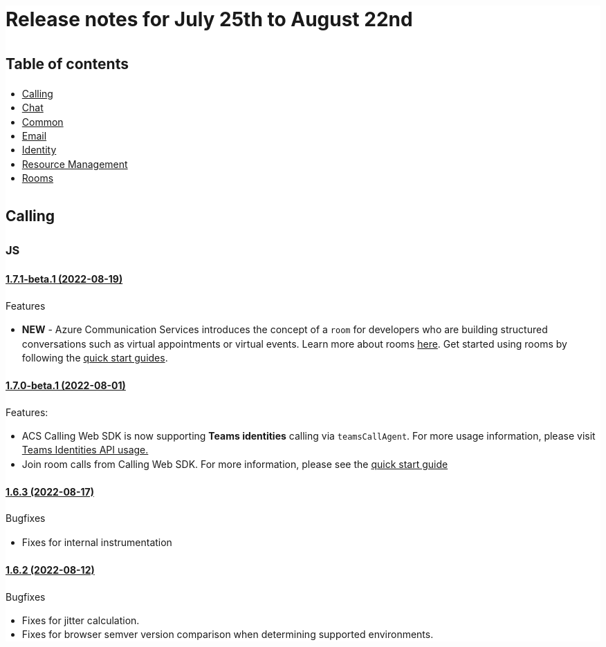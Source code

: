 # Release notes for July 25th to August 22nd

## Table of contents

* [Calling](#calling)
* [Chat](#chat)
* [Common](#common)
* [Email](#email)
* [Identity](#identity)
* [Resource Management](#resource-management)
* [Rooms](#rooms)

## Calling

### JS

#### [1.7.1-beta.1 (2022-08-19)](https://github.com/Azure/Communication/blob/master/releasenotes/acs-javascript-calling-library-release-notes.md#171-beta1-2022-08-19)
Features
- **NEW** - Azure Communication Services introduces the concept of a `room` for developers who are building structured conversations such as virtual appointments or virtual events. Learn more about rooms [here](https://docs.microsoft.com/azure/communication-services/concepts/rooms/room-concept). Get started using rooms by following the [quick start guides](https://docs.microsoft.com/azure/communication-services/quickstarts/rooms/get-started-rooms).

#### [1.7.0-beta.1 (2022-08-01)](https://github.com/Azure/Communication/blob/master/releasenotes/acs-javascript-calling-library-release-notes.md#170-beta1-2022-08-01)

Features:
* ACS Calling Web SDK is now supporting **Teams identities** calling via `teamsCallAgent`. For more usage information, please visit [Teams Identities API usage.](https://docs.microsoft.com/azure/communication-services/how-tos/cte-calling-sdk/manage-calls)
* Join room calls from Calling Web SDK. For more information, please see the [quick start guide](https://docs.microsoft.com/azure/communication-services/quickstarts/rooms/join-rooms-call?pivots=platform-web)

#### [1.6.3 (2022-08-17)](https://github.com/Azure/Communication/blob/master/releasenotes/acs-javascript-calling-library-release-notes.md#163-2022-08-17)
Bugfixes
- Fixes for internal instrumentation

#### [1.6.2 (2022-08-12)](https://github.com/Azure/Communication/blob/master/releasenotes/acs-javascript-calling-library-release-notes.md#162-2022-08-12)
Bugfixes
- Fixes for jitter calculation.
- Fixes for browser semver version comparison when determining supported environments.
